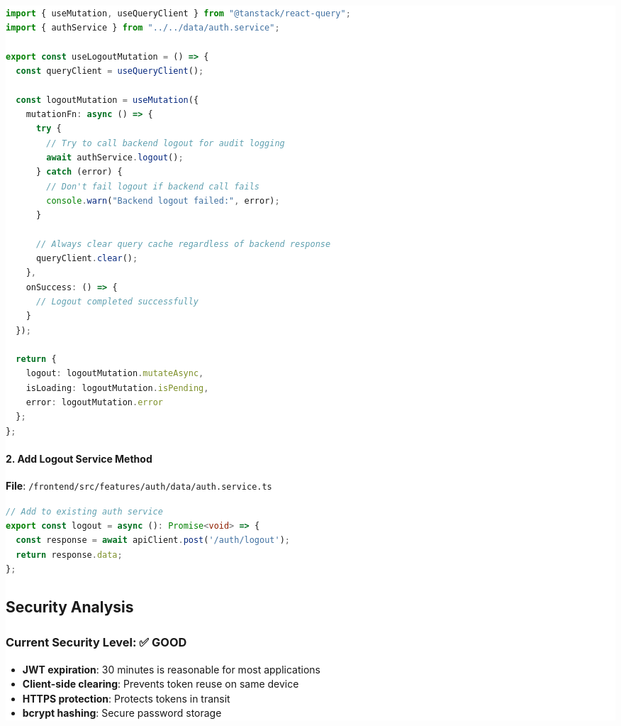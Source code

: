 ```typescript
import { useMutation, useQueryClient } from "@tanstack/react-query";
import { authService } from "../../data/auth.service";

export const useLogoutMutation = () => {
  const queryClient = useQueryClient();

  const logoutMutation = useMutation({
    mutationFn: async () => {
      try {
        // Try to call backend logout for audit logging
        await authService.logout();
      } catch (error) {
        // Don't fail logout if backend call fails
        console.warn("Backend logout failed:", error);
      }

      // Always clear query cache regardless of backend response
      queryClient.clear();
    },
    onSuccess: () => {
      // Logout completed successfully
    }
  });

  return {
    logout: logoutMutation.mutateAsync,
    isLoading: logoutMutation.isPending,
    error: logoutMutation.error
  };
};
```

#### 2. Add Logout Service Method
**File**: `/frontend/src/features/auth/data/auth.service.ts`

```typescript
// Add to existing auth service
export const logout = async (): Promise<void> => {
  const response = await apiClient.post('/auth/logout');
  return response.data;
};
```

## Security Analysis

### Current Security Level: ✅ GOOD
- **JWT expiration**: 30 minutes is reasonable for most applications
- **Client-side clearing**: Prevents token reuse on same device
- **HTTPS protection**: Protects tokens in transit
- **bcrypt hashing**: Secure password storage
